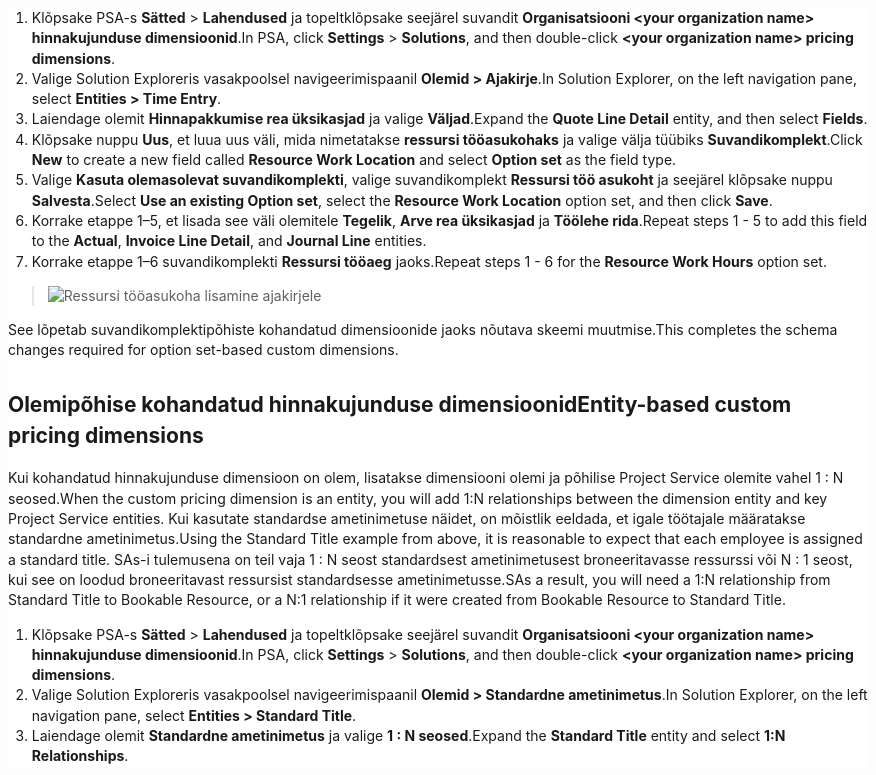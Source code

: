 1. <span data-ttu-id="e0c1e-135">Klõpsake PSA-s **Sätted** > **Lahendused** ja topeltklõpsake seejärel suvandit **Organisatsiooni \<your organization name> hinnakujunduse dimensioonid**.</span><span class="sxs-lookup"><span data-stu-id="e0c1e-135">In PSA, click **Settings** > **Solutions**, and then double-click **\<your organization name> pricing dimensions**.</span></span>
2. <span data-ttu-id="e0c1e-136">Valige Solution Exploreris vasakpoolsel navigeerimispaanil **Olemid > Ajakirje**.</span><span class="sxs-lookup"><span data-stu-id="e0c1e-136">In Solution Explorer, on the left navigation pane, select  **Entities > Time Entry**.</span></span>
3. <span data-ttu-id="e0c1e-137">Laiendage olemit **Hinnapakkumise rea üksikasjad** ja valige **Väljad**.</span><span class="sxs-lookup"><span data-stu-id="e0c1e-137">Expand the **Quote Line Detail** entity, and then select **Fields**.</span></span>
4. <span data-ttu-id="e0c1e-138">Klõpsake nuppu **Uus**, et luua uus väli, mida nimetatakse **ressursi tööasukohaks** ja valige välja tüübiks **Suvandikomplekt**.</span><span class="sxs-lookup"><span data-stu-id="e0c1e-138">Click **New** to create a new field called **Resource Work Location** and select **Option set** as the field type.</span></span> 
5. <span data-ttu-id="e0c1e-139">Valige **Kasuta olemasolevat suvandikomplekti**, valige suvandikomplekt **Ressursi töö asukoht** ja seejärel klõpsake nuppu **Salvesta**.</span><span class="sxs-lookup"><span data-stu-id="e0c1e-139">Select **Use an existing Option set**, select the **Resource Work Location** option set, and then click **Save**.</span></span>
6. <span data-ttu-id="e0c1e-140">Korrake etappe 1–5, et lisada see väli olemitele **Tegelik**, **Arve rea üksikasjad** ja **Töölehe rida**.</span><span class="sxs-lookup"><span data-stu-id="e0c1e-140">Repeat steps 1 - 5 to add this field to the **Actual**, **Invoice Line Detail**, and **Journal Line** entities.</span></span>
7. <span data-ttu-id="e0c1e-141">Korrake etappe 1–6 suvandikomplekti **Ressursi tööaeg** jaoks.</span><span class="sxs-lookup"><span data-stu-id="e0c1e-141">Repeat steps 1 - 6 for the **Resource Work Hours** option set.</span></span> 

> ![Ressursi tööasukoha lisamine ajakirjele](media/RWL-time-entry.png)

<span data-ttu-id="e0c1e-143">See lõpetab suvandikomplektipõhiste kohandatud dimensioonide jaoks nõutava skeemi muutmise.</span><span class="sxs-lookup"><span data-stu-id="e0c1e-143">This completes the schema changes required for option set-based custom dimensions.</span></span>

## <a name="entity-based-custom-pricing-dimensions"></a><span data-ttu-id="e0c1e-144">Olemipõhise kohandatud hinnakujunduse dimensioonid</span><span class="sxs-lookup"><span data-stu-id="e0c1e-144">Entity-based custom pricing dimensions</span></span>

<span data-ttu-id="e0c1e-145">Kui kohandatud hinnakujunduse dimensioon on olem, lisatakse dimensiooni olemi ja põhilise Project Service olemite vahel 1 : N seosed.</span><span class="sxs-lookup"><span data-stu-id="e0c1e-145">When the custom pricing dimension is an entity, you will add 1:N relationships between the dimension entity and key Project Service entities.</span></span> <span data-ttu-id="e0c1e-146">Kui kasutate standardse ametinimetuse näidet, on mõistlik eeldada, et igale töötajale määratakse standardne ametinimetus.</span><span class="sxs-lookup"><span data-stu-id="e0c1e-146">Using the Standard Title example from above, it is reasonable to expect that each employee is assigned a standard title.</span></span> <span data-ttu-id="e0c1e-147">SAs-i tulemusena on teil vaja 1 : N seost standardsest ametinimetusest broneeritavasse ressurssi või N : 1 seost, kui see on loodud broneeritavast ressursist standardsesse ametinimetusse.</span><span class="sxs-lookup"><span data-stu-id="e0c1e-147">SAs a result, you will need a 1:N relationship from Standard Title to Bookable Resource, or a N:1 relationship if it were created from Bookable Resource to Standard Title.</span></span>

1. <span data-ttu-id="e0c1e-148">Klõpsake PSA-s **Sätted** > **Lahendused** ja topeltklõpsake seejärel suvandit **Organisatsiooni \<your organization name> hinnakujunduse dimensioonid**.</span><span class="sxs-lookup"><span data-stu-id="e0c1e-148">In PSA, click **Settings** > **Solutions**, and then double-click **\<your organization name> pricing dimensions**.</span></span> 
2. <span data-ttu-id="e0c1e-149">Valige Solution Exploreris vasakpoolsel navigeerimispaanil **Olemid > Standardne ametinimetus**.</span><span class="sxs-lookup"><span data-stu-id="e0c1e-149">In Solution Explorer, on the left navigation pane, select **Entities > Standard Title**.</span></span>
3. <span data-ttu-id="e0c1e-150">Laiendage olemit **Standardne ametinimetus** ja valige **1 : N seosed**.</span><span class="sxs-lookup"><span data-stu-id="e0c1e-150">Expand the **Standard Title** entity and select **1:N Relationships**.</span></span>